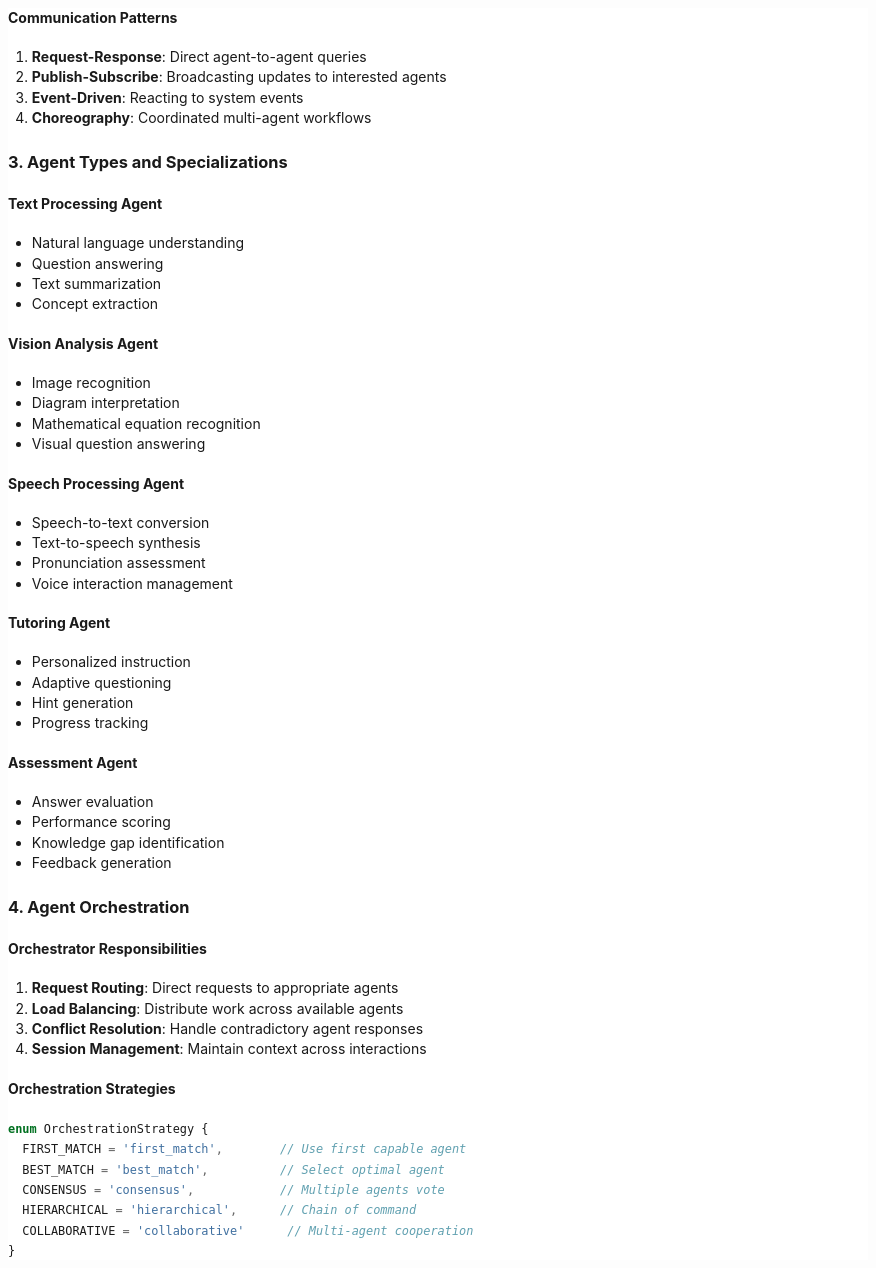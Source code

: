 #### Communication Patterns
1. **Request-Response**: Direct agent-to-agent queries
2. **Publish-Subscribe**: Broadcasting updates to interested agents
3. **Event-Driven**: Reacting to system events
4. **Choreography**: Coordinated multi-agent workflows

### 3. Agent Types and Specializations

#### Text Processing Agent
- Natural language understanding
- Question answering
- Text summarization
- Concept extraction

#### Vision Analysis Agent
- Image recognition
- Diagram interpretation
- Mathematical equation recognition
- Visual question answering

#### Speech Processing Agent
- Speech-to-text conversion
- Text-to-speech synthesis
- Pronunciation assessment
- Voice interaction management

#### Tutoring Agent
- Personalized instruction
- Adaptive questioning
- Hint generation
- Progress tracking

#### Assessment Agent
- Answer evaluation
- Performance scoring
- Knowledge gap identification
- Feedback generation

### 4. Agent Orchestration

#### Orchestrator Responsibilities
1. **Request Routing**: Direct requests to appropriate agents
2. **Load Balancing**: Distribute work across available agents
3. **Conflict Resolution**: Handle contradictory agent responses
4. **Session Management**: Maintain context across interactions

#### Orchestration Strategies
```typescript
enum OrchestrationStrategy {
  FIRST_MATCH = 'first_match',        // Use first capable agent
  BEST_MATCH = 'best_match',          // Select optimal agent
  CONSENSUS = 'consensus',            // Multiple agents vote
  HIERARCHICAL = 'hierarchical',      // Chain of command
  COLLABORATIVE = 'collaborative'      // Multi-agent cooperation
}
```
